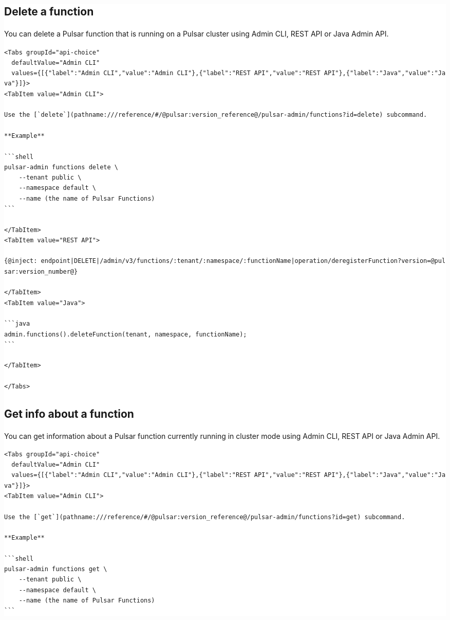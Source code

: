 ## Delete a function

You can delete a Pulsar function that is running on a Pulsar cluster using Admin CLI, REST API or Java Admin API.

````mdx-code-block
<Tabs groupId="api-choice"
  defaultValue="Admin CLI"
  values={[{"label":"Admin CLI","value":"Admin CLI"},{"label":"REST API","value":"REST API"},{"label":"Java","value":"Java"}]}>
<TabItem value="Admin CLI">

Use the [`delete`](pathname:///reference/#/@pulsar:version_reference@/pulsar-admin/functions?id=delete) subcommand.

**Example**

```shell
pulsar-admin functions delete \
	--tenant public \
	--namespace default \
	--name (the name of Pulsar Functions)
```

</TabItem>
<TabItem value="REST API">

{@inject: endpoint|DELETE|/admin/v3/functions/:tenant/:namespace/:functionName|operation/deregisterFunction?version=@pulsar:version_number@}

</TabItem>
<TabItem value="Java">

```java
admin.functions().deleteFunction(tenant, namespace, functionName);
```

</TabItem>

</Tabs>
````

## Get info about a function

You can get information about a Pulsar function currently running in cluster mode using Admin CLI, REST API or Java Admin API.

````mdx-code-block
<Tabs groupId="api-choice"
  defaultValue="Admin CLI"
  values={[{"label":"Admin CLI","value":"Admin CLI"},{"label":"REST API","value":"REST API"},{"label":"Java","value":"Java"}]}>
<TabItem value="Admin CLI">

Use the [`get`](pathname:///reference/#/@pulsar:version_reference@/pulsar-admin/functions?id=get) subcommand.

**Example**

```shell
pulsar-admin functions get \
	--tenant public \
	--namespace default \
	--name (the name of Pulsar Functions)
```
````